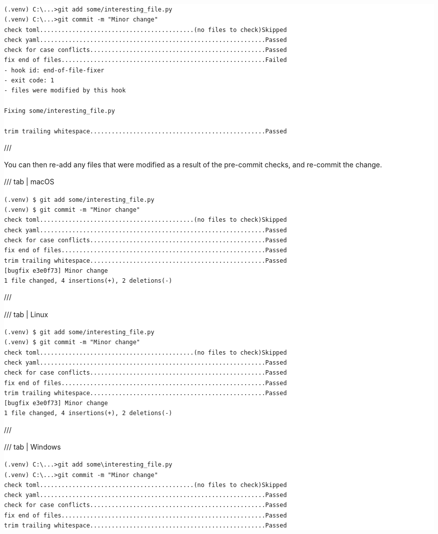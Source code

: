 ```doscon
(.venv) C:\...>git add some/interesting_file.py
(.venv) C:\...>git commit -m "Minor change"
check toml...........................................(no files to check)Skipped
check yaml...............................................................Passed
check for case conflicts.................................................Passed
fix end of files.........................................................Failed
- hook id: end-of-file-fixer
- exit code: 1
- files were modified by this hook

Fixing some/interesting_file.py

trim trailing whitespace.................................................Passed
```

///

You can then re-add any files that were modified as a result of the
pre-commit checks, and re-commit the change.

/// tab | macOS

```console
(.venv) $ git add some/interesting_file.py
(.venv) $ git commit -m "Minor change"
check toml...........................................(no files to check)Skipped
check yaml...............................................................Passed
check for case conflicts.................................................Passed
fix end of files.........................................................Passed
trim trailing whitespace.................................................Passed
[bugfix e3e0f73] Minor change
1 file changed, 4 insertions(+), 2 deletions(-)
```

///

/// tab | Linux

```console
(.venv) $ git add some/interesting_file.py
(.venv) $ git commit -m "Minor change"
check toml...........................................(no files to check)Skipped
check yaml...............................................................Passed
check for case conflicts.................................................Passed
fix end of files.........................................................Passed
trim trailing whitespace.................................................Passed
[bugfix e3e0f73] Minor change
1 file changed, 4 insertions(+), 2 deletions(-)
```

///

/// tab | Windows

```doscon
(.venv) C:\...>git add some\interesting_file.py
(.venv) C:\...>git commit -m "Minor change"
check toml...........................................(no files to check)Skipped
check yaml...............................................................Passed
check for case conflicts.................................................Passed
fix end of files.........................................................Passed
trim trailing whitespace.................................................Passed
```
